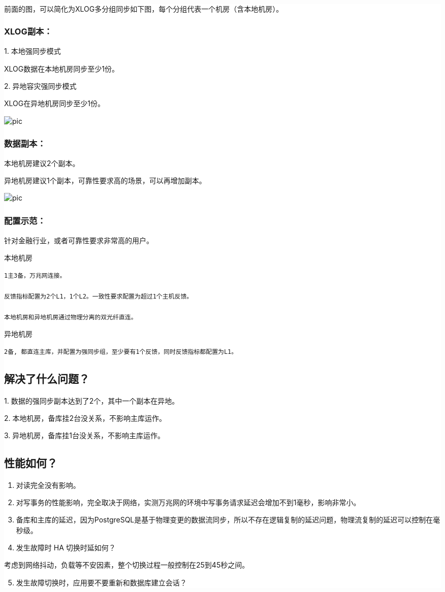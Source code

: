 前面的图，可以简化为XLOG多分组同步如下图，每个分组代表一个机房（含本地机房）。  
  
### XLOG副本：  
  
1\. 本地强同步模式  
  
XLOG数据在本地机房同步至少1份。  
  
2\. 异地容灾强同步模式  
  
XLOG在异地机房同步至少1份。  
  
![pic](20151224_01_pic_002.jpeg)  
  
### 数据副本：  
本地机房建议2个副本。  
  
异地机房建议1个副本，可靠性要求高的场景，可以再增加副本。  
  
![pic](20151224_01_pic_003.jpeg)  
  
### 配置示范：  
  
针对金融行业，或者可靠性要求非常高的用户。  
  
本地机房  
  
    1主3备，万兆网连接。  
  
    反馈指标配置为2个L1，1个L2。一致性要求配置为超过1个主机反馈。  
  
    本地机房和异地机房通过物理分离的双光纤直连。  
      
异地机房  
  
    2备, 都直连主库，并配置为强同步组，至少要有1个反馈，同时反馈指标都配置为L1。  
  
## 解决了什么问题？  
  
1\. 数据的强同步副本达到了2个，其中一个副本在异地。  
  
2\. 本地机房，备库挂2台没关系，不影响主库运作。  
  
3\. 异地机房，备库挂1台没关系，不影响主库运作。  
  
## 性能如何？  
1. 对读完全没有影响。  
  
2. 对写事务的性能影响，完全取决于网络，实测万兆网的环境中写事务请求延迟会增加不到1毫秒，影响非常小。  
  
3. 备库和主库的延迟，因为PostgreSQL是基于物理变更的数据流同步，所以不存在逻辑复制的延迟问题，物理流复制的延迟可以控制在毫秒级。  
  
4. 发生故障时 HA 切换时延如何？  
  
  考虑到网络抖动，负载等不安因素，整个切换过程一般控制在25到45秒之间。  
  
5. 发生故障切换时，应用要不要重新和数据库建立会话？  
  